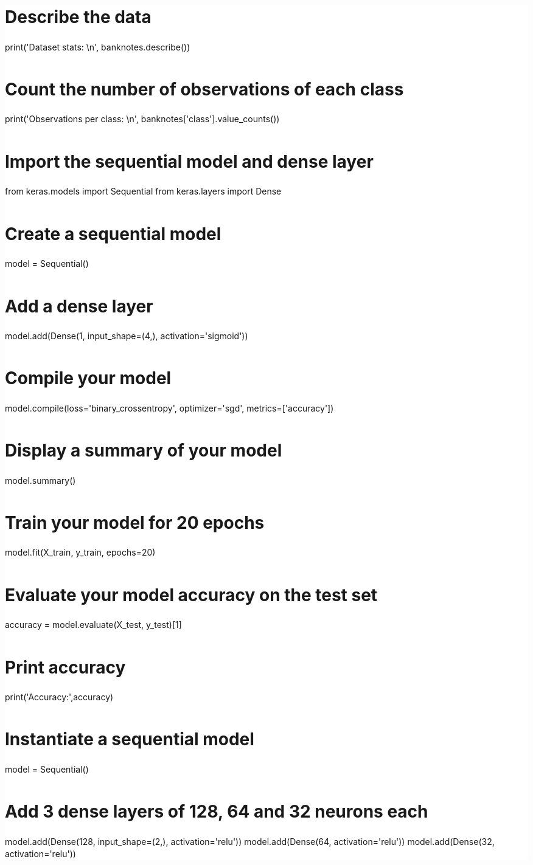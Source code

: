 # Describe the data
print('Dataset stats: \n', banknotes.describe())

# Count the number of observations of each class
print('Observations per class: \n', banknotes['class'].value_counts())



# Import the sequential model and dense layer
from keras.models import Sequential
from keras.layers import Dense

# Create a sequential model
model = Sequential()

# Add a dense layer 
model.add(Dense(1, input_shape=(4,), activation='sigmoid'))

# Compile your model
model.compile(loss='binary_crossentropy', optimizer='sgd', metrics=['accuracy'])

# Display a summary of your model
model.summary()

# Train your model for 20 epochs
model.fit(X_train, y_train, epochs=20)

# Evaluate your model accuracy on the test set
accuracy = model.evaluate(X_test, y_test)[1]

# Print accuracy
print('Accuracy:',accuracy)



# Instantiate a sequential model
model = Sequential()
  
# Add 3 dense layers of 128, 64 and 32 neurons each
model.add(Dense(128, input_shape=(2,), activation='relu'))
model.add(Dense(64, activation='relu'))
model.add(Dense(32, activation='relu'))
  